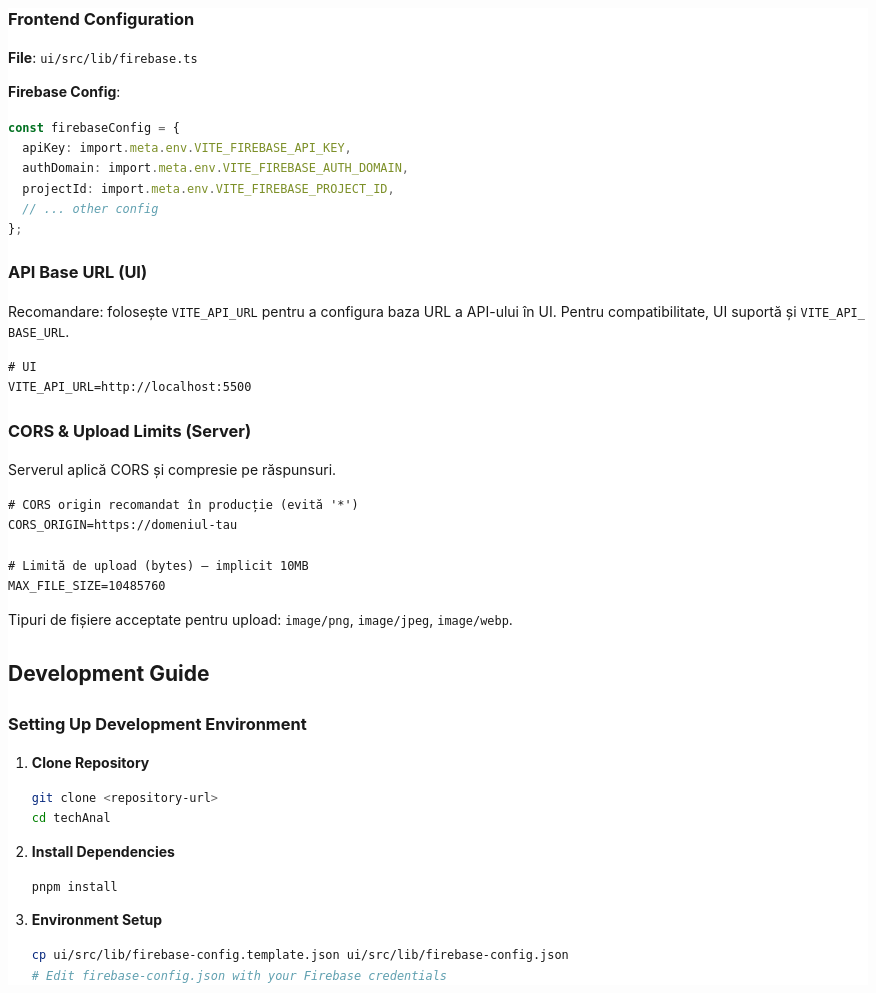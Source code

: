 ### Frontend Configuration
**File**: `ui/src/lib/firebase.ts`

**Firebase Config**:
```typescript
const firebaseConfig = {
  apiKey: import.meta.env.VITE_FIREBASE_API_KEY,
  authDomain: import.meta.env.VITE_FIREBASE_AUTH_DOMAIN,
  projectId: import.meta.env.VITE_FIREBASE_PROJECT_ID,
  // ... other config
};
```

### API Base URL (UI)
Recomandare: folosește `VITE_API_URL` pentru a configura baza URL a API-ului în UI. Pentru compatibilitate, UI suportă și `VITE_API_BASE_URL`.

```env
# UI
VITE_API_URL=http://localhost:5500
```

### CORS & Upload Limits (Server)
Serverul aplică CORS și compresie pe răspunsuri.

```env
# CORS origin recomandat în producție (evită '*')
CORS_ORIGIN=https://domeniul-tau

# Limită de upload (bytes) – implicit 10MB
MAX_FILE_SIZE=10485760
```

Tipuri de fișiere acceptate pentru upload: `image/png`, `image/jpeg`, `image/webp`.

## Development Guide

### Setting Up Development Environment

1. **Clone Repository**
   ```bash
   git clone <repository-url>
   cd techAnal
   ```

2. **Install Dependencies**
   ```bash
   pnpm install
   ```

3. **Environment Setup**
   ```bash
   cp ui/src/lib/firebase-config.template.json ui/src/lib/firebase-config.json
   # Edit firebase-config.json with your Firebase credentials
   ```
